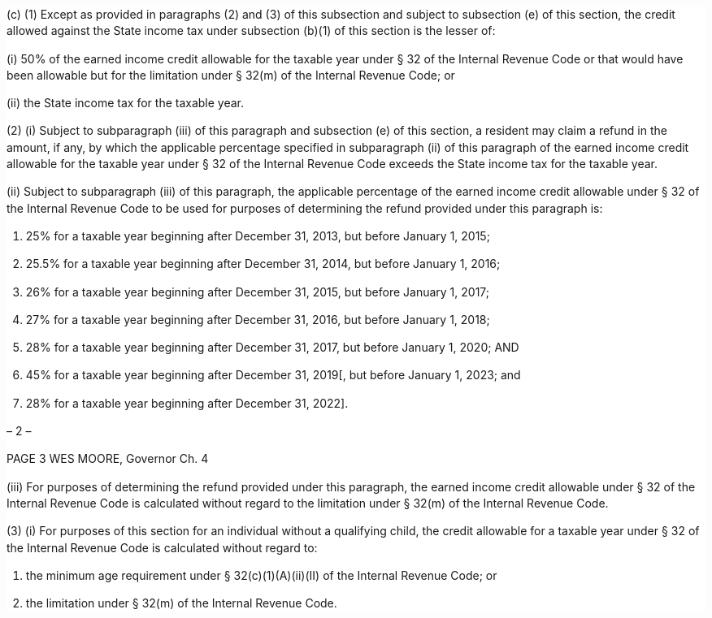 (c) (1) Except as provided in paragraphs (2) and (3) of this subsection and
subject to subsection (e) of this section, the credit allowed against the State income tax
under subsection (b)(1) of this section is the lesser of:

(i) 50% of the earned income credit allowable for the taxable year
under § 32 of the Internal Revenue Code or that would have been allowable but for the
limitation under § 32(m) of the Internal Revenue Code; or

(ii) the State income tax for the taxable year.

(2) (i) Subject to subparagraph (iii) of this paragraph and subsection (e)
of this section, a resident may claim a refund in the amount, if any, by which the applicable
percentage specified in subparagraph (ii) of this paragraph of the earned income credit
allowable for the taxable year under § 32 of the Internal Revenue Code exceeds the State
income tax for the taxable year.

(ii) Subject to subparagraph (iii) of this paragraph, the applicable
percentage of the earned income credit allowable under § 32 of the Internal Revenue Code
to be used for purposes of determining the refund provided under this paragraph is:

1. 25% for a taxable year beginning after December 31, 2013,
but before January 1, 2015;

2. 25.5% for a taxable year beginning after December 31,
2014, but before January 1, 2016;

3. 26% for a taxable year beginning after December 31, 2015,
but before January 1, 2017;

4. 27% for a taxable year beginning after December 31, 2016,
but before January 1, 2018;

5. 28% for a taxable year beginning after December 31, 2017,
but before January 1, 2020; AND

6. 45% for a taxable year beginning after December 31,
2019[, but before January 1, 2023; and

7. 28% for a taxable year beginning after December 31,
2022].

– 2 –

PAGE 3
WES MOORE, Governor Ch. 4

(iii) For purposes of determining the refund provided under this
paragraph, the earned income credit allowable under § 32 of the Internal Revenue Code is
calculated without regard to the limitation under § 32(m) of the Internal Revenue Code.

(3) (i) For purposes of this section for an individual without a qualifying
child, the credit allowable for a taxable year under § 32 of the Internal Revenue Code is
calculated without regard to:

1. the minimum age requirement under § 32(c)(1)(A)(ii)(II) of
the Internal Revenue Code; or

2. the limitation under § 32(m) of the Internal Revenue Code.

